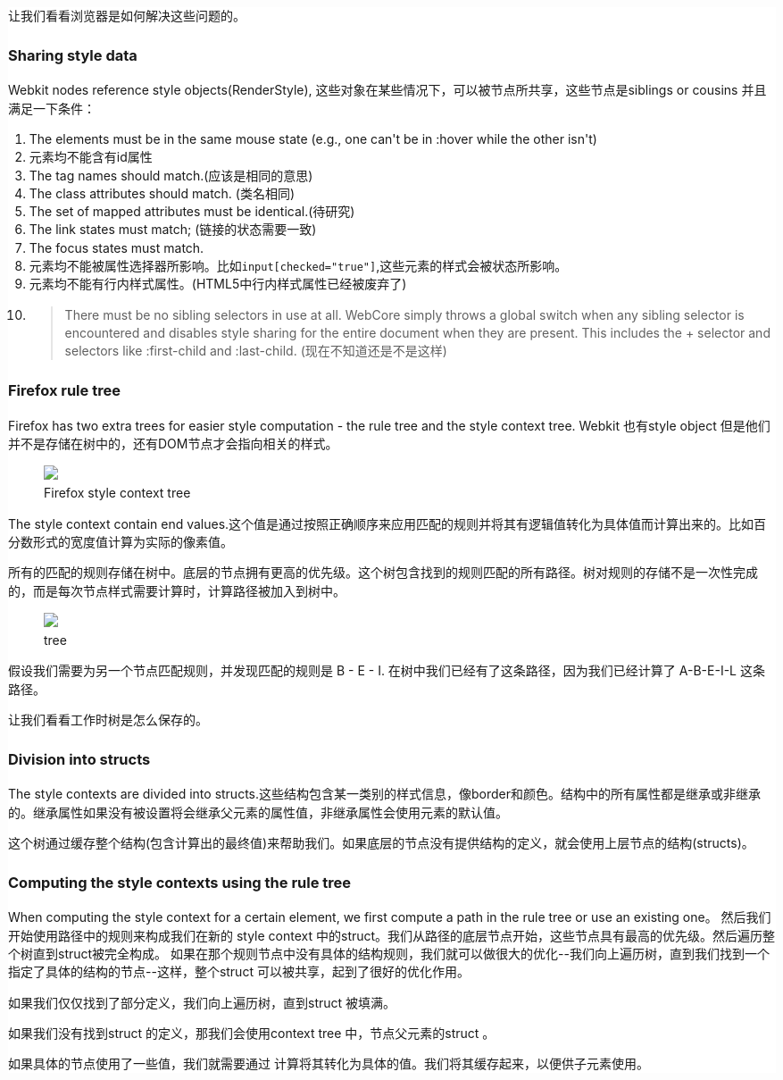 让我们看看浏览器是如何解决这些问题的。

### Sharing style data
Webkit nodes reference style objects(RenderStyle), 这些对象在某些情况下，可以被节点所共享，这些节点是siblings or cousins 并且满足一下条件：
 1. The elements must be in the same mouse state (e.g., one can't be in :hover while the other isn't)
 2. 元素均不能含有id属性
 3. The tag names should match.(应该是相同的意思)
 4. The class attributes should match. (类名相同)
 5. The set of mapped attributes must be identical.(待研究)
 6. The link states must match; (链接的状态需要一致)
 7. The focus states must match.
 8. 元素均不能被属性选择器所影响。比如``input[checked="true"]``,这些元素的样式会被状态所影响。
 9. 元素均不能有行内样式属性。(HTML5中行内样式属性已经被废弃了)
 10. > There must be no sibling selectors in use at all. WebCore simply throws a global switch when any sibling selector is encountered and disables style sharing for the entire document when they are present. This includes the + selector and selectors like :first-child and :last-child.
    (现在不知道还是不是这样)

### Firefox rule tree
Firefox has two extra trees for easier style computation - the rule tree and the style context tree. Webkit 也有style object 但是他们并不是存储在树中的，还有DOM节点才会指向相关的样式。
 <figure><img src="/notes/assets/blog_images/20171020/style-context-tree.png"/>
 <figcaption></figcaption>Firefox style context tree</figure>
The style context contain end values.这个值是通过按照正确顺序来应用匹配的规则并将其有逻辑值转化为具体值而计算出来的。比如百分数形式的宽度值计算为实际的像素值。

所有的匹配的规则存储在树中。底层的节点拥有更高的优先级。这个树包含找到的规则匹配的所有路径。树对规则的存储不是一次性完成的，而是每次节点样式需要计算时，计算路径被加入到树中。
 <figure><img src="/notes/assets/blog_images/20171020/tree.png"/>
 <figcaption></figcaption>tree</figure>
 假设我们需要为另一个节点匹配规则，并发现匹配的规则是 B - E - I. 在树中我们已经有了这条路径，因为我们已经计算了 A-B-E-I-L 这条路径。

 让我们看看工作时树是怎么保存的。

 ### Division into structs
 The style contexts are divided into structs.这些结构包含某一类别的样式信息，像border和颜色。结构中的所有属性都是继承或非继承的。继承属性如果没有被设置将会继承父元素的属性值，非继承属性会使用元素的默认值。

 这个树通过缓存整个结构(包含计算出的最终值)来帮助我们。如果底层的节点没有提供结构的定义，就会使用上层节点的结构(structs)。

### Computing the style contexts using the rule tree
When computing the style context for a certain element, we first compute a path in the rule tree or use an existing one。 然后我们开始使用路径中的规则来构成我们在新的 style context 中的struct。我们从路径的底层节点开始，这些节点具有最高的优先级。然后遍历整个树直到struct被完全构成。 如果在那个规则节点中没有具体的结构规则，我们就可以做很大的优化--我们向上遍历树，直到我们找到一个指定了具体的结构的节点--这样，整个struct 可以被共享，起到了很好的优化作用。

如果我们仅仅找到了部分定义，我们向上遍历树，直到struct 被填满。

如果我们没有找到struct 的定义，那我们会使用context tree 中，节点父元素的struct 。

如果具体的节点使用了一些值，我们就需要通过 计算将其转化为具体的值。我们将其缓存起来，以便供子元素使用。
